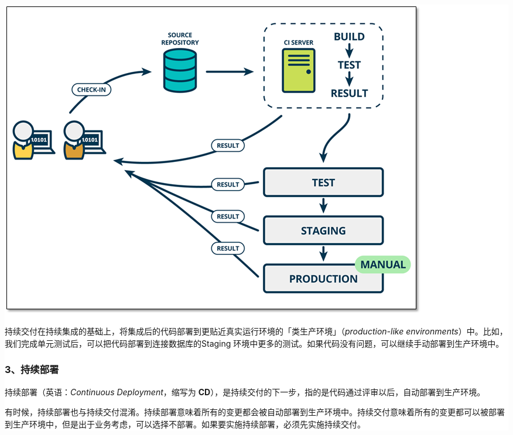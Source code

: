 ![img](assets/1190037-20171201191850511-1013536040.png)

持续交付在持续集成的基础上，将集成后的代码部署到更贴近真实运行环境的「类生产环境」（*production-like environments*）中。比如，我们完成单元测试后，可以把代码部署到连接数据库的Staging 环境中更多的测试。如果代码没有问题，可以继续手动部署到生产环境中。

### 3、持续部署

持续部署（英语：*Continuous Deployment*，缩写为 **CD**），是持续交付的下一步，指的是代码通过评审以后，自动部署到生产环境。

有时候，持续部署也与持续交付混淆。持续部署意味着所有的变更都会被自动部署到生产环境中。持续交付意味着所有的变更都可以被部署到生产环境中，但是出于业务考虑，可以选择不部署。如果要实施持续部署，必须先实施持续交付。
